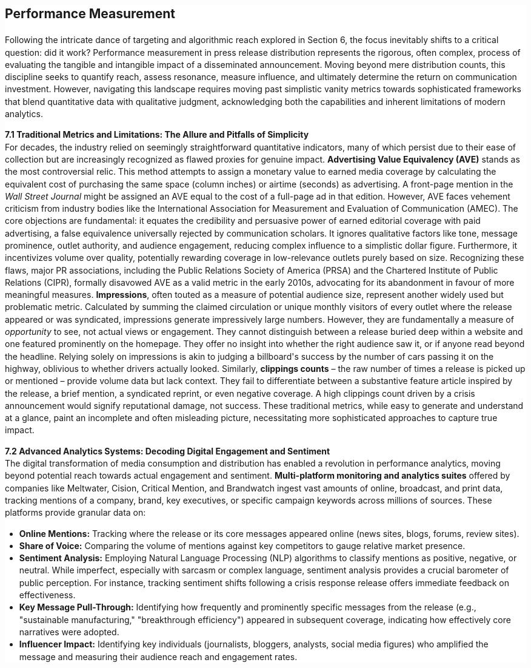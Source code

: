 ## Performance Measurement

Following the intricate dance of targeting and algorithmic reach explored in Section 6, the focus inevitably shifts to a critical question: did it work? Performance measurement in press release distribution represents the rigorous, often complex, process of evaluating the tangible and intangible impact of a disseminated announcement. Moving beyond mere distribution counts, this discipline seeks to quantify reach, assess resonance, measure influence, and ultimately determine the return on communication investment. However, navigating this landscape requires moving past simplistic vanity metrics towards sophisticated frameworks that blend quantitative data with qualitative judgment, acknowledging both the capabilities and inherent limitations of modern analytics.

**7.1 Traditional Metrics and Limitations: The Allure and Pitfalls of Simplicity**  
For decades, the industry relied on seemingly straightforward quantitative indicators, many of which persist due to their ease of collection but are increasingly recognized as flawed proxies for genuine impact. **Advertising Value Equivalency (AVE)** stands as the most controversial relic. This method attempts to assign a monetary value to earned media coverage by calculating the equivalent cost of purchasing the same space (column inches) or airtime (seconds) as advertising. A front-page mention in the *Wall Street Journal* might be assigned an AVE equal to the cost of a full-page ad in that edition. However, AVE faces vehement criticism from industry bodies like the International Association for Measurement and Evaluation of Communication (AMEC). The core objections are fundamental: it equates the credibility and persuasive power of earned editorial coverage with paid advertising, a false equivalence universally rejected by communication scholars. It ignores qualitative factors like tone, message prominence, outlet authority, and audience engagement, reducing complex influence to a simplistic dollar figure. Furthermore, it incentivizes volume over quality, potentially rewarding coverage in low-relevance outlets purely based on size. Recognizing these flaws, major PR associations, including the Public Relations Society of America (PRSA) and the Chartered Institute of Public Relations (CIPR), formally disavowed AVE as a valid metric in the early 2010s, advocating for its abandonment in favour of more meaningful measures. **Impressions**, often touted as a measure of potential audience size, represent another widely used but problematic metric. Calculated by summing the claimed circulation or unique monthly visitors of every outlet where the release appeared or was syndicated, impressions generate impressively large numbers. However, they are fundamentally a measure of *opportunity* to see, not actual views or engagement. They cannot distinguish between a release buried deep within a website and one featured prominently on the homepage. They offer no insight into whether the right audience saw it, or if anyone read beyond the headline. Relying solely on impressions is akin to judging a billboard's success by the number of cars passing it on the highway, oblivious to whether drivers actually looked. Similarly, **clippings counts** – the raw number of times a release is picked up or mentioned – provide volume data but lack context. They fail to differentiate between a substantive feature article inspired by the release, a brief mention, a syndicated reprint, or even negative coverage. A high clippings count driven by a crisis announcement would signify reputational damage, not success. These traditional metrics, while easy to generate and understand at a glance, paint an incomplete and often misleading picture, necessitating more sophisticated approaches to capture true impact.

**7.2 Advanced Analytics Systems: Decoding Digital Engagement and Sentiment**  
The digital transformation of media consumption and distribution has enabled a revolution in performance analytics, moving beyond potential reach towards actual engagement and sentiment. **Multi-platform monitoring and analytics suites** offered by companies like Meltwater, Cision, Critical Mention, and Brandwatch ingest vast amounts of online, broadcast, and print data, tracking mentions of a company, brand, key executives, or specific campaign keywords across millions of sources. These platforms provide granular data on:
*   **Online Mentions:** Tracking where the release or its core messages appeared online (news sites, blogs, forums, review sites).
*   **Share of Voice:** Comparing the volume of mentions against key competitors to gauge relative market presence.
*   **Sentiment Analysis:** Employing Natural Language Processing (NLP) algorithms to classify mentions as positive, negative, or neutral. While imperfect, especially with sarcasm or complex language, sentiment analysis provides a crucial barometer of public perception. For instance, tracking sentiment shifts following a crisis response release offers immediate feedback on effectiveness.
*   **Key Message Pull-Through:** Identifying how frequently and prominently specific messages from the release (e.g., "sustainable manufacturing," "breakthrough efficiency") appeared in subsequent coverage, indicating how effectively core narratives were adopted.
*   **Influencer Impact:** Identifying key individuals (journalists, bloggers, analysts, social media figures) who amplified the message and measuring their audience reach and engagement rates.
